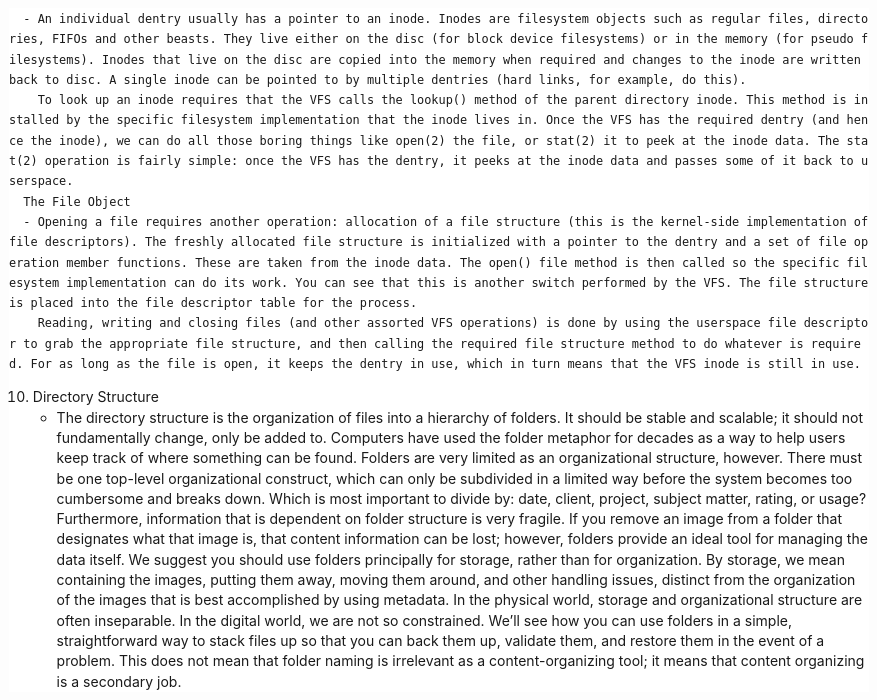      - An individual dentry usually has a pointer to an inode. Inodes are filesystem objects such as regular files, directories, FIFOs and other beasts. They live either on the disc (for block device filesystems) or in the memory (for pseudo filesystems). Inodes that live on the disc are copied into the memory when required and changes to the inode are written back to disc. A single inode can be pointed to by multiple dentries (hard links, for example, do this).
        To look up an inode requires that the VFS calls the lookup() method of the parent directory inode. This method is installed by the specific filesystem implementation that the inode lives in. Once the VFS has the required dentry (and hence the inode), we can do all those boring things like open(2) the file, or stat(2) it to peek at the inode data. The stat(2) operation is fairly simple: once the VFS has the dentry, it peeks at the inode data and passes some of it back to userspace.
      The File Object
      - Opening a file requires another operation: allocation of a file structure (this is the kernel-side implementation of file descriptors). The freshly allocated file structure is initialized with a pointer to the dentry and a set of file operation member functions. These are taken from the inode data. The open() file method is then called so the specific filesystem implementation can do its work. You can see that this is another switch performed by the VFS. The file structure is placed into the file descriptor table for the process.
        Reading, writing and closing files (and other assorted VFS operations) is done by using the userspace file descriptor to grab the appropriate file structure, and then calling the required file structure method to do whatever is required. For as long as the file is open, it keeps the dentry in use, which in turn means that the VFS inode is still in use.

10. Directory Structure
    - The directory structure is the organization of files into a hierarchy of folders. It should be stable and scalable; it should not fundamentally change, only be added to. Computers have used the folder metaphor for decades as a way to help users keep track of where something can be found. Folders are very limited as an organizational structure, however. There must be one top-level organizational construct, which can only be subdivided in a limited way before the system becomes too cumbersome and breaks down. Which is most important to divide by: date, client, project, subject matter, rating, or usage? Furthermore, information that is dependent on folder structure is very fragile. If you remove an image from a folder that designates what that image is, that content information can be lost; however, folders provide an ideal tool for managing the data itself. We suggest you should use folders principally for storage, rather than for organization.
      By storage, we mean containing the images, putting them away, moving them around, and other handling issues, distinct from the organization of the images that is best accomplished by using metadata. In the physical world, storage and organizational structure are often inseparable. In the digital world, we are not so constrained. We’ll see how you can use folders in a simple, straightforward way to stack files up so that you can back them up, validate them, and restore them in the event of a problem.  This does not mean that folder naming is irrelevant as a content-organizing tool; it means that content organizing is a secondary job.
